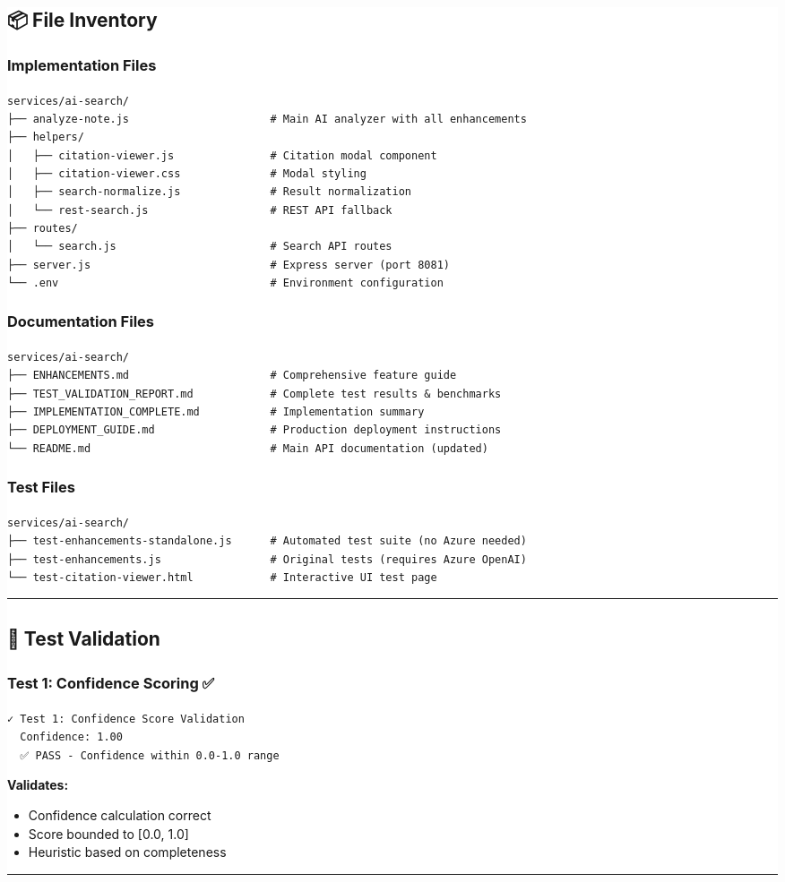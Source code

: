 ## 📦 File Inventory

### Implementation Files

```
services/ai-search/
├── analyze-note.js                      # Main AI analyzer with all enhancements
├── helpers/
│   ├── citation-viewer.js               # Citation modal component
│   ├── citation-viewer.css              # Modal styling
│   ├── search-normalize.js              # Result normalization
│   └── rest-search.js                   # REST API fallback
├── routes/
│   └── search.js                        # Search API routes
├── server.js                            # Express server (port 8081)
└── .env                                 # Environment configuration
```

### Documentation Files

```
services/ai-search/
├── ENHANCEMENTS.md                      # Comprehensive feature guide
├── TEST_VALIDATION_REPORT.md            # Complete test results & benchmarks
├── IMPLEMENTATION_COMPLETE.md           # Implementation summary
├── DEPLOYMENT_GUIDE.md                  # Production deployment instructions
└── README.md                            # Main API documentation (updated)
```

### Test Files

```
services/ai-search/
├── test-enhancements-standalone.js      # Automated test suite (no Azure needed)
├── test-enhancements.js                 # Original tests (requires Azure OpenAI)
└── test-citation-viewer.html            # Interactive UI test page
```

---

## 🎯 Test Validation

### Test 1: Confidence Scoring ✅

```
✓ Test 1: Confidence Score Validation
  Confidence: 1.00
  ✅ PASS - Confidence within 0.0-1.0 range
```

**Validates:**
- Confidence calculation correct
- Score bounded to [0.0, 1.0]
- Heuristic based on completeness

---